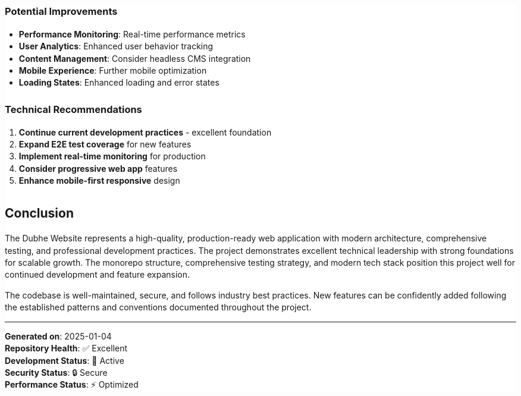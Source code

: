 ### Potential Improvements
- **Performance Monitoring**: Real-time performance metrics
- **User Analytics**: Enhanced user behavior tracking
- **Content Management**: Consider headless CMS integration
- **Mobile Experience**: Further mobile optimization
- **Loading States**: Enhanced loading and error states

### Technical Recommendations
1. **Continue current development practices** - excellent foundation
2. **Expand E2E test coverage** for new features
3. **Implement real-time monitoring** for production
4. **Consider progressive web app** features
5. **Enhance mobile-first responsive** design

## Conclusion

The Dubhe Website represents a high-quality, production-ready web application with modern architecture, comprehensive testing, and professional development practices. The project demonstrates excellent technical leadership with strong foundations for scalable growth. The monorepo structure, comprehensive testing strategy, and modern tech stack position this project well for continued development and feature expansion.

The codebase is well-maintained, secure, and follows industry best practices. New features can be confidently added following the established patterns and conventions documented throughout the project.

---

**Generated on**: 2025-01-04  
**Repository Health**: ✅ Excellent  
**Development Status**: 🚀 Active  
**Security Status**: 🔒 Secure  
**Performance Status**: ⚡ Optimized